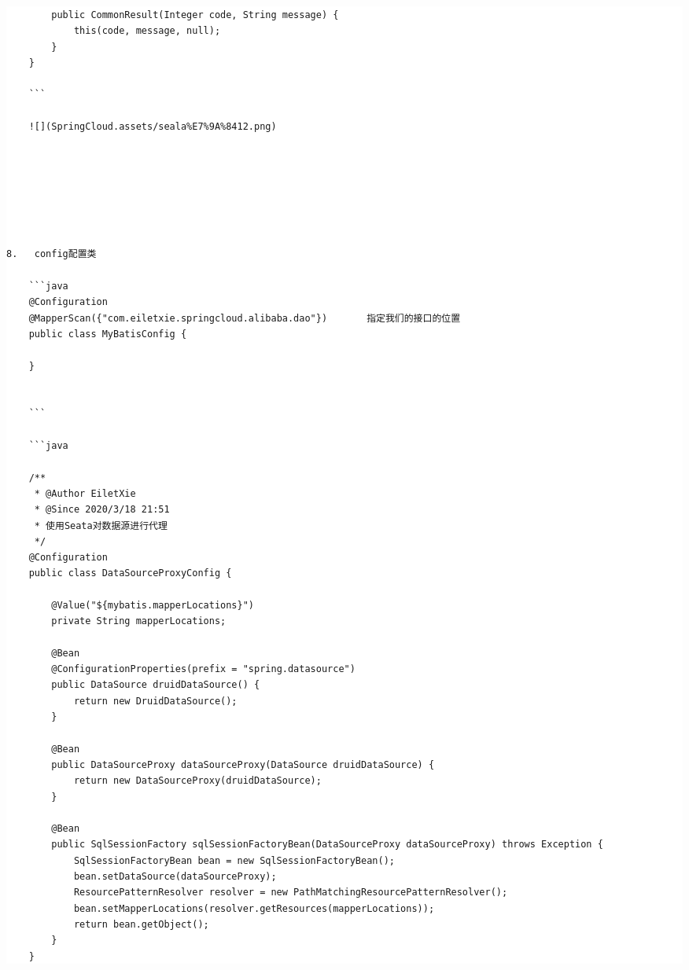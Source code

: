             public CommonResult(Integer code, String message) {
                this(code, message, null);
            }
        }
         
        ```

        ![](SpringCloud.assets/seala%E7%9A%8412.png)

         

         

        

    8.   config配置类

        ```java
        @Configuration
        @MapperScan({"com.eiletxie.springcloud.alibaba.dao"})		指定我们的接口的位置
        public class MyBatisConfig {
        
        }
         
        
        ```
        
        ```java

        /**
         * @Author EiletXie
         * @Since 2020/3/18 21:51
         * 使用Seata对数据源进行代理
         */
        @Configuration
        public class DataSourceProxyConfig {
        
            @Value("${mybatis.mapperLocations}")
            private String mapperLocations;
        
            @Bean
            @ConfigurationProperties(prefix = "spring.datasource")
            public DataSource druidDataSource() {
                return new DruidDataSource();
            }
        
            @Bean
            public DataSourceProxy dataSourceProxy(DataSource druidDataSource) {
                return new DataSourceProxy(druidDataSource);
            }
        
            @Bean
            public SqlSessionFactory sqlSessionFactoryBean(DataSourceProxy dataSourceProxy) throws Exception {
                SqlSessionFactoryBean bean = new SqlSessionFactoryBean();
                bean.setDataSource(dataSourceProxy);
                ResourcePatternResolver resolver = new PathMatchingResourcePatternResolver();
                bean.setMapperLocations(resolver.getResources(mapperLocations));
                return bean.getObject();
            }
        }
         